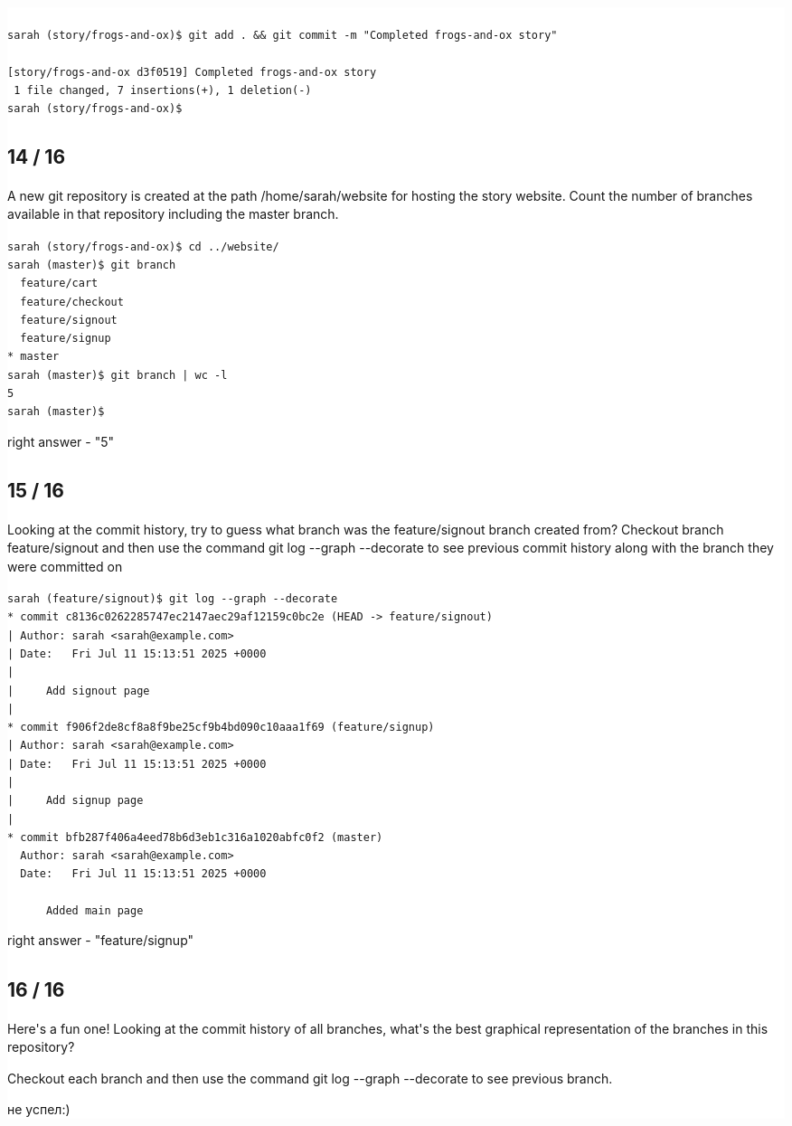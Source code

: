 ```

sarah (story/frogs-and-ox)$ git add . && git commit -m "Completed frogs-and-ox story"

[story/frogs-and-ox d3f0519] Completed frogs-and-ox story
 1 file changed, 7 insertions(+), 1 deletion(-)
sarah (story/frogs-and-ox)$
```

## 14 / 16

A new git repository is created at the path /home/sarah/website for hosting the story website.
Count the number of branches available in that repository including the master branch.

```
sarah (story/frogs-and-ox)$ cd ../website/
sarah (master)$ git branch
  feature/cart
  feature/checkout
  feature/signout
  feature/signup
* master
sarah (master)$ git branch | wc -l
5
sarah (master)$
```

right answer - "5"

## 15 / 16

Looking at the commit history, try to guess what branch was the feature/signout branch created from?
Checkout branch feature/signout and then use the command git log --graph --decorate to see previous commit history along with the branch they were committed on

```
sarah (feature/signout)$ git log --graph --decorate
* commit c8136c0262285747ec2147aec29af12159c0bc2e (HEAD -> feature/signout)
| Author: sarah <sarah@example.com>
| Date:   Fri Jul 11 15:13:51 2025 +0000
| 
|     Add signout page
| 
* commit f906f2de8cf8a8f9be25cf9b4bd090c10aaa1f69 (feature/signup)
| Author: sarah <sarah@example.com>
| Date:   Fri Jul 11 15:13:51 2025 +0000
| 
|     Add signup page
| 
* commit bfb287f406a4eed78b6d3eb1c316a1020abfc0f2 (master)
  Author: sarah <sarah@example.com>
  Date:   Fri Jul 11 15:13:51 2025 +0000
  
      Added main page
```

right answer - "feature/signup"

## 16 / 16

Here's a fun one! Looking at the commit history of all branches, what's the best graphical representation of the branches in this repository?

Checkout each branch and then use the command git log --graph --decorate to see previous branch.


не успел:)